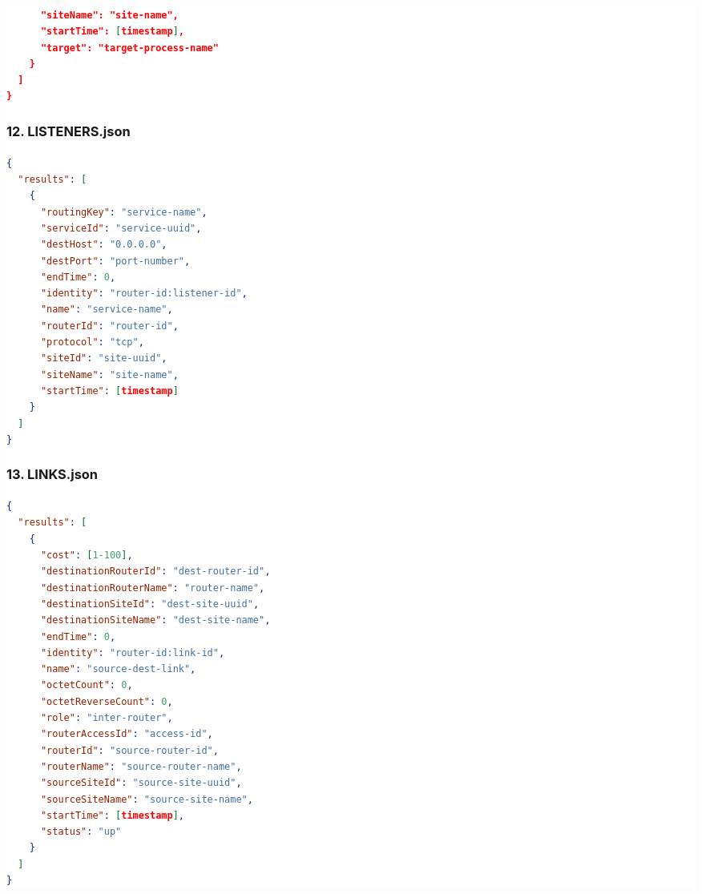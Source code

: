 ```json
      "siteName": "site-name",
      "startTime": [timestamp],
      "target": "target-process-name"
    }
  ]
}
```

### 12. LISTENERS.json
```json
{
  "results": [
    {
      "routingKey": "service-name",
      "serviceId": "service-uuid",
      "destHost": "0.0.0.0",
      "destPort": "port-number",
      "endTime": 0,
      "identity": "router-id:listener-id",
      "name": "service-name",
      "routerId": "router-id",
      "protocol": "tcp",
      "siteId": "site-uuid",
      "siteName": "site-name",
      "startTime": [timestamp]
    }
  ]
}
```

### 13. LINKS.json
```json
{
  "results": [
    {
      "cost": [1-100],
      "destinationRouterId": "dest-router-id",
      "destinationRouterName": "router-name",
      "destinationSiteId": "dest-site-uuid",
      "destinationSiteName": "dest-site-name",
      "endTime": 0,
      "identity": "router-id:link-id",
      "name": "source-dest-link",
      "octetCount": 0,
      "octetReverseCount": 0,
      "role": "inter-router",
      "routerAccessId": "access-id",
      "routerId": "source-router-id",
      "routerName": "source-router-name",
      "sourceSiteId": "source-site-uuid",
      "sourceSiteName": "source-site-name",
      "startTime": [timestamp],
      "status": "up"
    }
  ]
}
```
